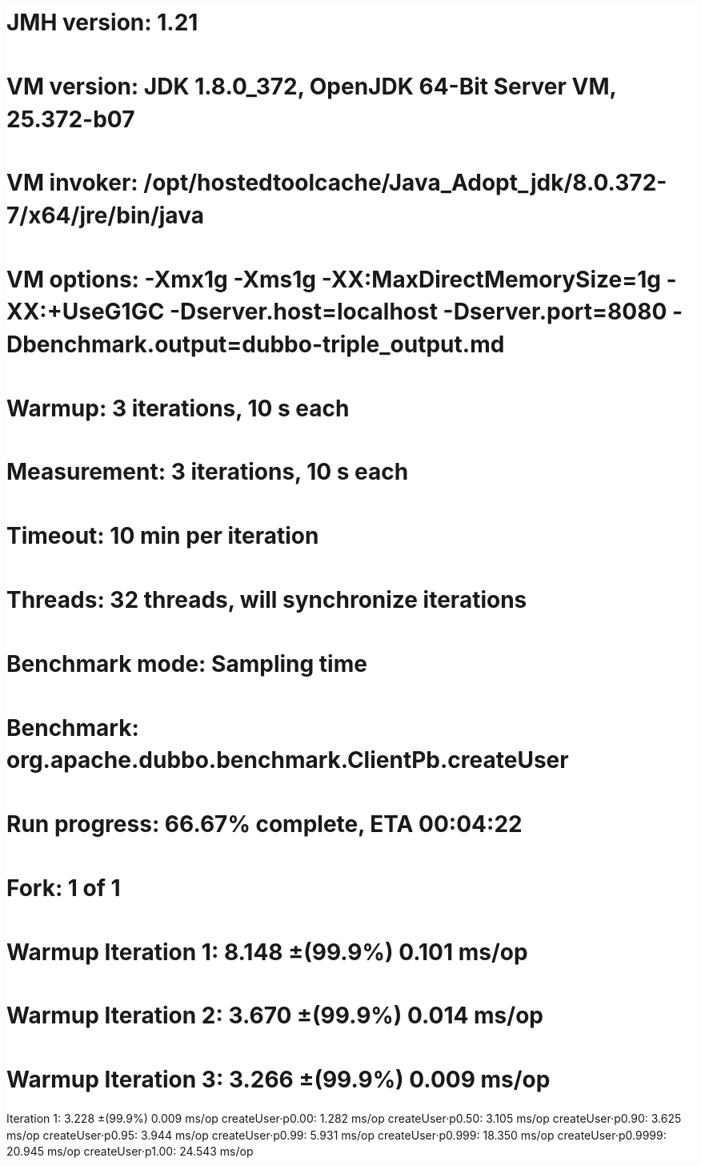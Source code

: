 
# JMH version: 1.21
# VM version: JDK 1.8.0_372, OpenJDK 64-Bit Server VM, 25.372-b07
# VM invoker: /opt/hostedtoolcache/Java_Adopt_jdk/8.0.372-7/x64/jre/bin/java
# VM options: -Xmx1g -Xms1g -XX:MaxDirectMemorySize=1g -XX:+UseG1GC -Dserver.host=localhost -Dserver.port=8080 -Dbenchmark.output=dubbo-triple_output.md
# Warmup: 3 iterations, 10 s each
# Measurement: 3 iterations, 10 s each
# Timeout: 10 min per iteration
# Threads: 32 threads, will synchronize iterations
# Benchmark mode: Sampling time
# Benchmark: org.apache.dubbo.benchmark.ClientPb.createUser

# Run progress: 66.67% complete, ETA 00:04:22
# Fork: 1 of 1
# Warmup Iteration   1: 8.148 ±(99.9%) 0.101 ms/op
# Warmup Iteration   2: 3.670 ±(99.9%) 0.014 ms/op
# Warmup Iteration   3: 3.266 ±(99.9%) 0.009 ms/op
Iteration   1: 3.228 ±(99.9%) 0.009 ms/op
                 createUser·p0.00:   1.282 ms/op
                 createUser·p0.50:   3.105 ms/op
                 createUser·p0.90:   3.625 ms/op
                 createUser·p0.95:   3.944 ms/op
                 createUser·p0.99:   5.931 ms/op
                 createUser·p0.999:  18.350 ms/op
                 createUser·p0.9999: 20.945 ms/op
                 createUser·p1.00:   24.543 ms/op
